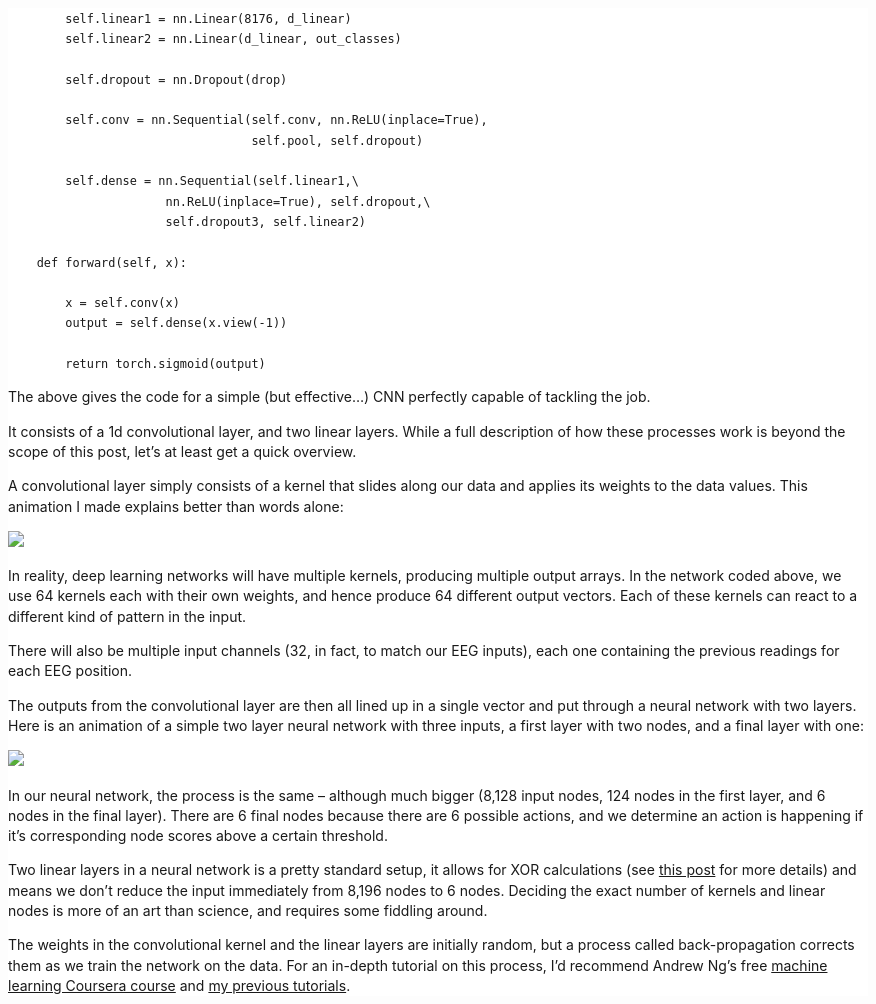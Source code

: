             self.linear1 = nn.Linear(8176, d_linear)
            self.linear2 = nn.Linear(d_linear, out_classes)
            
            self.dropout = nn.Dropout(drop)
    
            self.conv = nn.Sequential(self.conv, nn.ReLU(inplace=True),
                                      self.pool, self.dropout) 
            
            self.dense = nn.Sequential(self.linear1,\
                          nn.ReLU(inplace=True), self.dropout,\
                          self.dropout3, self.linear2)
        
        def forward(self, x):
            
            x = self.conv(x)
            output = self.dense(x.view(-1))
            
            return torch.sigmoid(output)

The above gives the code for a simple (but effective…) CNN perfectly capable of tackling the job. 

It consists of a 1d convolutional layer, and two linear layers. While a full description of how these processes work is beyond the scope of this post, let’s at least get a quick overview.

A convolutional layer simply consists of a kernel that slides along our data and applies its weights to the data values. This animation I made explains better than words alone:

![](https://cdn-images-1.medium.com/max/1600/1*tfESmBDSXnJzBMFxPvqZzg.gif)

In reality, deep learning networks will have multiple kernels, producing multiple output arrays. In the network coded above, we use 64 kernels each with their own weights, and hence produce 64 different output vectors. Each of these kernels can react to a different kind of pattern in the input.

There will also be multiple input channels (32, in fact, to match our EEG inputs), each one containing the previous readings for each EEG position.

The outputs from the convolutional layer are then all lined up in a single vector and put through a neural network with two layers. Here is an animation of a simple two layer neural network with three inputs, a first layer with two nodes, and a final layer with one:

![](https://cdn-images-1.medium.com/max/1600/1*sNVwWbv__ZCSFfkMLF-4sw.gif)

In our neural network, the process is the same – although much bigger (8,128 input nodes, 124 nodes in the first layer, and 6 nodes in the final layer). There are 6 final nodes because there are 6 possible actions, and we determine an action is happening if it’s corresponding node scores above a certain threshold. 

Two linear layers in a neural network is a pretty standard setup, it allows for XOR calculations (see [this post](https://medium.com/r/?url=http%3A%2F%2Fwww.mlopt.com%2F%3Fp%3D160) for more details) and means we don’t reduce the input immediately from 8,196 nodes to 6 nodes. Deciding the exact number of kernels and linear nodes is more of an art than science, and requires some fiddling around.

The weights in the convolutional kernel and the linear layers are initially random, but a process called back-propagation corrects them as we train the network on the data. For an in-depth tutorial on this process, I’d recommend Andrew Ng’s free [machine learning Coursera course](https://medium.com/r/?url=https%3A%2F%2Fwww.coursera.org%2Flearn%2Fmachine-learning) and [my previous tutorials](https://medium.com/@samuellynnevans).
